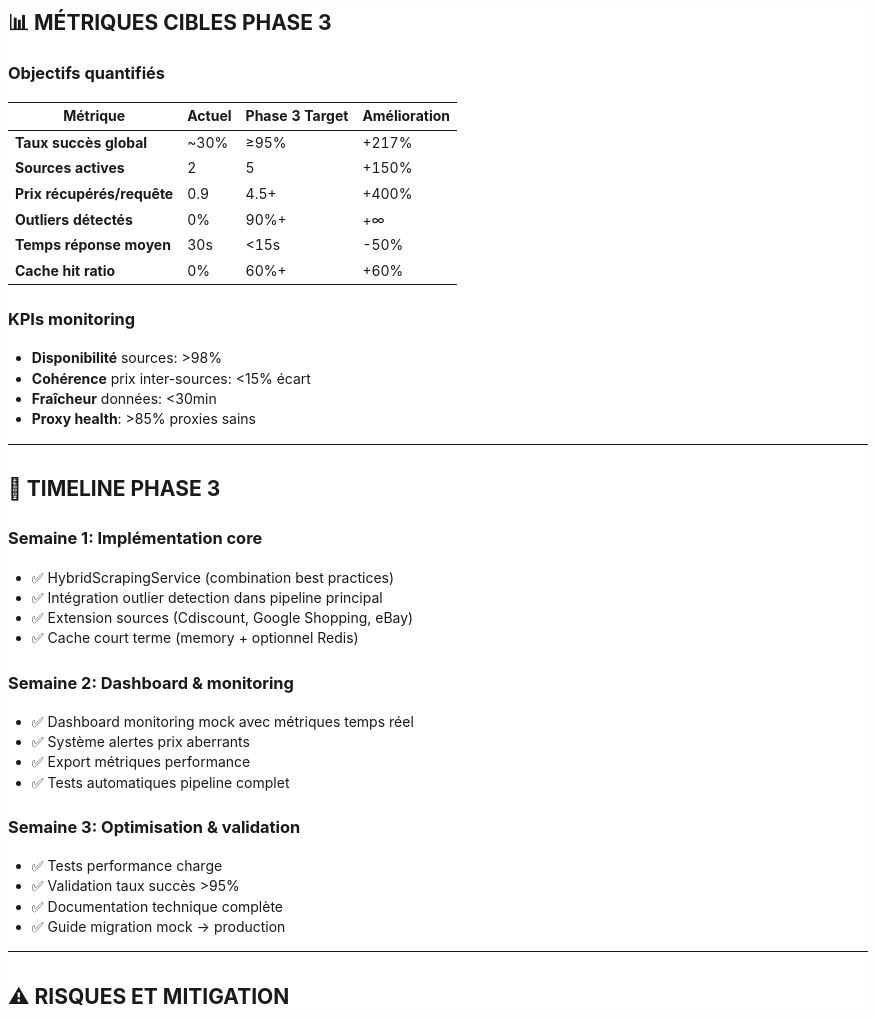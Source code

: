 
## 📊 MÉTRIQUES CIBLES PHASE 3

### Objectifs quantifiés
| Métrique | Actuel | Phase 3 Target | Amélioration |
|----------|---------|----------------|--------------|
| **Taux succès global** | ~30% | ≥95% | +217% |
| **Sources actives** | 2 | 5 | +150% |  
| **Prix récupérés/requête** | 0.9 | 4.5+ | +400% |
| **Outliers détectés** | 0% | 90%+ | +∞ |
| **Temps réponse moyen** | 30s | <15s | -50% |
| **Cache hit ratio** | 0% | 60%+ | +60% |

### KPIs monitoring
- **Disponibilité** sources: >98%
- **Cohérence** prix inter-sources: <15% écart
- **Fraîcheur** données: <30min
- **Proxy health**: >85% proxies sains

---

## 🚀 TIMELINE PHASE 3

### Semaine 1: Implémentation core
- ✅ HybridScrapingService (combination best practices)
- ✅ Intégration outlier detection dans pipeline principal
- ✅ Extension sources (Cdiscount, Google Shopping, eBay)
- ✅ Cache court terme (memory + optionnel Redis)

### Semaine 2: Dashboard & monitoring  
- ✅ Dashboard monitoring mock avec métriques temps réel
- ✅ Système alertes prix aberrants
- ✅ Export métriques performance
- ✅ Tests automatiques pipeline complet

### Semaine 3: Optimisation & validation
- ✅ Tests performance charge
- ✅ Validation taux succès >95%
- ✅ Documentation technique complète
- ✅ Guide migration mock → production

---

## ⚠️ RISQUES ET MITIGATION
